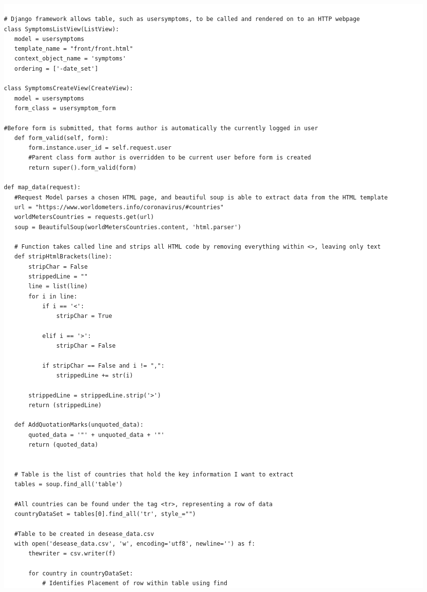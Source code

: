 ```

# Django framework allows table, such as usersymptoms, to be called and rendered on to an HTTP webpage
class SymptomsListView(ListView):
   model = usersymptoms
   template_name = "front/front.html"
   context_object_name = 'symptoms'
   ordering = ['-date_set']

class SymptomsCreateView(CreateView):
   model = usersymptoms
   form_class = usersymptom_form

#Before form is submitted, that forms author is automatically the currently logged in user
   def form_valid(self, form):
       form.instance.user_id = self.request.user
       #Parent class form author is overridden to be current user before form is created
       return super().form_valid(form)

def map_data(request):
   #Request Model parses a chosen HTML page, and beautiful soup is able to extract data from the HTML template
   url = "https://www.worldometers.info/coronavirus/#countries"
   worldMetersCountries = requests.get(url)
   soup = BeautifulSoup(worldMetersCountries.content, 'html.parser')

   # Function takes called line and strips all HTML code by removing everything within <>, leaving only text
   def stripHtmlBrackets(line):
       stripChar = False
       strippedLine = ""
       line = list(line)
       for i in line:
           if i == '<':
               stripChar = True

           elif i == '>':
               stripChar = False

           if stripChar == False and i != ",":
               strippedLine += str(i)

       strippedLine = strippedLine.strip('>')
       return (strippedLine)

   def AddQuotationMarks(unquoted_data):
       quoted_data = '"' + unquoted_data + '"'
       return (quoted_data)


   # Table is the list of countries that hold the key information I want to extract
   tables = soup.find_all('table')

   #All countries can be found under the tag <tr>, representing a row of data
   countryDataSet = tables[0].find_all('tr', style_="")

   #Table to be created in desease_data.csv
   with open('desease_data.csv', 'w', encoding='utf8', newline='') as f:
       thewriter = csv.writer(f)

       for country in countryDataSet:
           # Identifies Placement of row within table using find
```